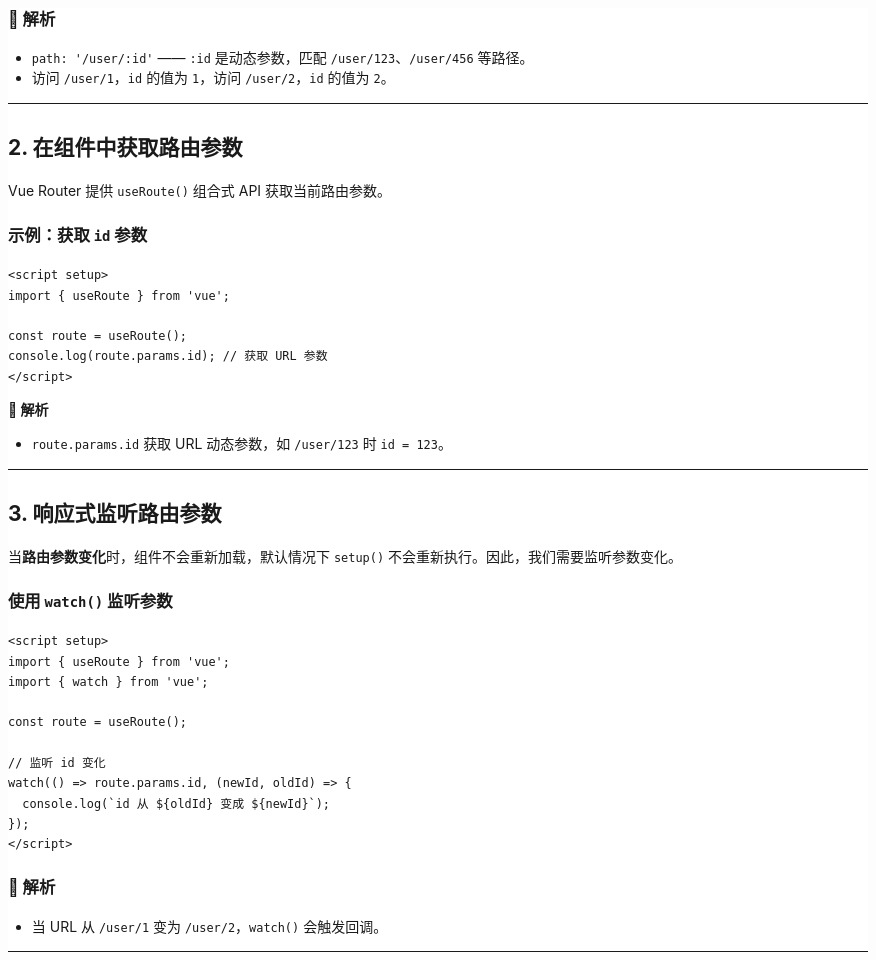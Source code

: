 ### **📌 解析**

- `path: '/user/:id'` —— `:id` 是动态参数，匹配 `/user/123`、`/user/456` 等路径。
- 访问 `/user/1`，`id` 的值为 `1`，访问 `/user/2`，`id` 的值为 `2`。

---

## **2. 在组件中获取路由参数**

Vue Router 提供 `useRoute()` 组合式 API 获取当前路由参数。

### **示例：获取 `id` 参数**

```vue
<script setup>
import { useRoute } from 'vue';

const route = useRoute();
console.log(route.params.id); // 获取 URL 参数
</script>
```

**📌 解析**

- `route.params.id` 获取 URL 动态参数，如 `/user/123` 时 `id = 123`。

---

## **3. 响应式监听路由参数**

当**路由参数变化**时，组件不会重新加载，默认情况下 `setup()` 不会重新执行。因此，我们需要监听参数变化。

### **使用 `watch()` 监听参数**

```vue
<script setup>
import { useRoute } from 'vue';
import { watch } from 'vue';

const route = useRoute();

// 监听 id 变化
watch(() => route.params.id, (newId, oldId) => {
  console.log(`id 从 ${oldId} 变成 ${newId}`);
});
</script>
```

### **📌 解析**

- 当 URL 从 `/user/1` 变为 `/user/2`，`watch()` 会触发回调。

---
